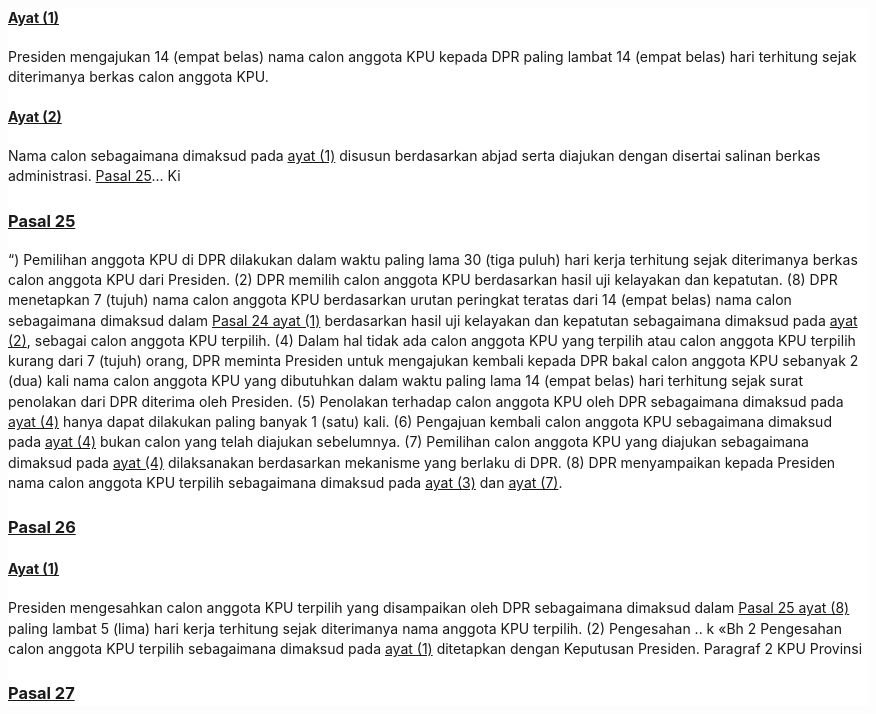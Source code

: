 #### [Ayat (1)](http://example.org/legal/peraturan/uu/2017/7/pasal/0024/versi/20170815/ayat/0001)
Presiden mengajukan 14 (empat belas) nama calon anggota KPU kepada DPR paling lambat 14 (empat belas) hari terhitung sejak diterimanya berkas calon anggota KPU.

#### [Ayat (2)](http://example.org/legal/peraturan/uu/2017/7/pasal/0024/versi/20170815/ayat/0002)
Nama calon sebagaimana dimaksud pada [ayat (1)](http://example.org/legal/peraturan/uu/2017/7/pasal/0024/versi/20170815/ayat/0001) disusun berdasarkan abjad serta diajukan dengan disertai salinan berkas administrasi. [Pasal 25](http://example.org/legal/peraturan/uu/2017/7/pasal/0025)... Ki


### [Pasal 25](http://example.org/legal/peraturan/uu/2017/7/pasal/0025)
“) Pemilihan anggota KPU di DPR dilakukan dalam waktu paling lama 30 (tiga puluh) hari kerja terhitung sejak diterimanya berkas calon anggota KPU dari Presiden. (2) DPR memilih calon anggota KPU berdasarkan hasil uji kelayakan dan kepatutan. (8) DPR menetapkan 7 (tujuh) nama calon anggota KPU berdasarkan urutan peringkat teratas dari 14 (empat belas) nama calon sebagaimana dimaksud dalam [Pasal 24 ayat (1)](http://example.org/legal/peraturan/uu/2017/7/pasal/0025/versi/20170815/ayat/0001) berdasarkan hasil uji kelayakan dan kepatutan sebagaimana dimaksud pada [ayat (2)](http://example.org/legal/peraturan/uu/2017/7/pasal/0025/versi/20170815/ayat/0002), sebagai calon anggota KPU terpilih. (4) Dalam hal tidak ada calon anggota KPU yang terpilih atau calon anggota KPU terpilih kurang dari 7 (tujuh) orang, DPR meminta Presiden untuk mengajukan kembali kepada DPR bakal calon anggota KPU sebanyak 2 (dua) kali nama calon anggota KPU yang dibutuhkan dalam waktu paling lama 14 (empat belas) hari terhitung sejak surat penolakan dari DPR diterima oleh Presiden. (5) Penolakan terhadap calon anggota KPU oleh DPR sebagaimana dimaksud pada [ayat (4)](http://example.org/legal/peraturan/uu/2017/7/pasal/0025/versi/20170815/ayat/0004) hanya dapat dilakukan paling banyak 1 (satu) kali. (6) Pengajuan kembali calon anggota KPU sebagaimana dimaksud pada [ayat (4)](http://example.org/legal/peraturan/uu/2017/7/pasal/0025/versi/20170815/ayat/0004) bukan calon yang telah diajukan sebelumnya. (7) Pemilihan calon anggota KPU yang diajukan sebagaimana dimaksud pada [ayat (4)](http://example.org/legal/peraturan/uu/2017/7/pasal/0025/versi/20170815/ayat/0004) dilaksanakan berdasarkan mekanisme yang berlaku di DPR. (8) DPR menyampaikan kepada Presiden nama calon anggota KPU terpilih sebagaimana dimaksud pada [ayat (3)](http://example.org/legal/peraturan/uu/2017/7/pasal/0025/versi/20170815/ayat/0003) dan [ayat (7)](http://example.org/legal/peraturan/uu/2017/7/pasal/0025/versi/20170815/ayat/0007).


### [Pasal 26](http://example.org/legal/peraturan/uu/2017/7/pasal/0026)

#### [Ayat (1)](http://example.org/legal/peraturan/uu/2017/7/pasal/0026/versi/20170815/ayat/0001)
Presiden mengesahkan calon anggota KPU terpilih yang disampaikan oleh DPR sebagaimana dimaksud dalam [Pasal 25 ayat (8)](http://example.org/legal/peraturan/uu/2017/7/pasal/0026/versi/20170815/ayat/0008) paling lambat 5 (lima) hari kerja terhitung sejak diterimanya nama anggota KPU terpilih. (2) Pengesahan .. k «Bh 2 Pengesahan calon anggota KPU terpilih sebagaimana dimaksud pada [ayat (1)](http://example.org/legal/peraturan/uu/2017/7/pasal/0026/versi/20170815/ayat/0001) ditetapkan dengan Keputusan Presiden. Paragraf 2 KPU Provinsi


### [Pasal 27](http://example.org/legal/peraturan/uu/2017/7/pasal/0027)
